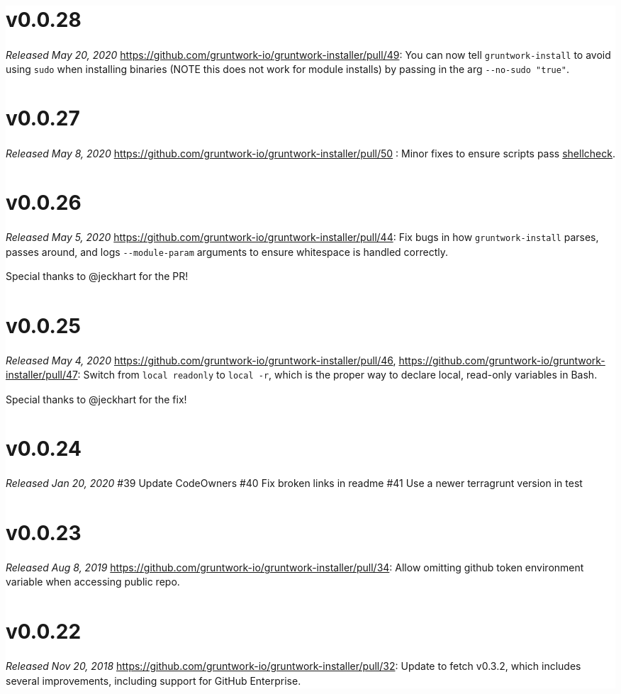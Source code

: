 # v0.0.28
_Released May 20, 2020_
https://github.com/gruntwork-io/gruntwork-installer/pull/49: You can now tell `gruntwork-install` to avoid using `sudo` when installing binaries (NOTE this does not work for module installs) by passing in the arg `--no-sudo "true"`.
<br>

# v0.0.27
_Released May 8, 2020_
https://github.com/gruntwork-io/gruntwork-installer/pull/50 : Minor fixes to ensure scripts pass [shellcheck](https://www.shellcheck.net/).
<br>

# v0.0.26
_Released May 5, 2020_
https://github.com/gruntwork-io/gruntwork-installer/pull/44: Fix bugs in how `gruntwork-install` parses, passes around, and logs `--module-param` arguments to ensure whitespace is handled correctly.

Special thanks to @jeckhart for the PR!
<br>

# v0.0.25
_Released May 4, 2020_
https://github.com/gruntwork-io/gruntwork-installer/pull/46, https://github.com/gruntwork-io/gruntwork-installer/pull/47: Switch from `local readonly` to `local -r`, which is the proper way to declare local, read-only variables in Bash. 

Special thanks to @jeckhart for the fix!
<br>

# v0.0.24
_Released Jan 20, 2020_
#39 Update CodeOwners
#40 Fix broken links in readme
#41 Use a newer terragrunt version in test
<br>

# v0.0.23
_Released Aug 8, 2019_
https://github.com/gruntwork-io/gruntwork-installer/pull/34: Allow omitting github token environment variable when accessing public repo.
<br>

# v0.0.22
_Released Nov 20, 2018_
https://github.com/gruntwork-io/gruntwork-installer/pull/32: Update to fetch v0.3.2, which includes several improvements, including support for GitHub Enterprise.
<br>
